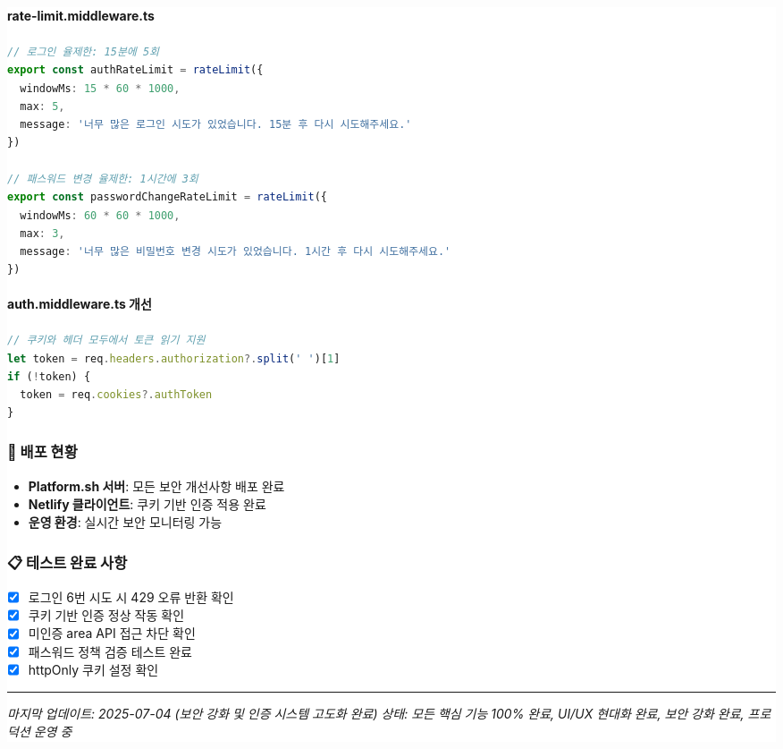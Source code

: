 #### **rate-limit.middleware.ts**
```typescript
// 로그인 율제한: 15분에 5회
export const authRateLimit = rateLimit({
  windowMs: 15 * 60 * 1000,
  max: 5,
  message: '너무 많은 로그인 시도가 있었습니다. 15분 후 다시 시도해주세요.'
})

// 패스워드 변경 율제한: 1시간에 3회  
export const passwordChangeRateLimit = rateLimit({
  windowMs: 60 * 60 * 1000,
  max: 3,
  message: '너무 많은 비밀번호 변경 시도가 있었습니다. 1시간 후 다시 시도해주세요.'
})
```

#### **auth.middleware.ts 개선**
```typescript
// 쿠키와 헤더 모두에서 토큰 읽기 지원
let token = req.headers.authorization?.split(' ')[1]
if (!token) {
  token = req.cookies?.authToken
}
```

### 🚀 배포 현황
- **Platform.sh 서버**: 모든 보안 개선사항 배포 완료
- **Netlify 클라이언트**: 쿠키 기반 인증 적용 완료
- **운영 환경**: 실시간 보안 모니터링 가능

### 📋 테스트 완료 사항
- [x] 로그인 6번 시도 시 429 오류 반환 확인
- [x] 쿠키 기반 인증 정상 작동 확인
- [x] 미인증 area API 접근 차단 확인
- [x] 패스워드 정책 검증 테스트 완료
- [x] httpOnly 쿠키 설정 확인

---

*마지막 업데이트: 2025-07-04 (보안 강화 및 인증 시스템 고도화 완료)*
*상태: 모든 핵심 기능 100% 완료, UI/UX 현대화 완료, 보안 강화 완료, 프로덕션 운영 중*